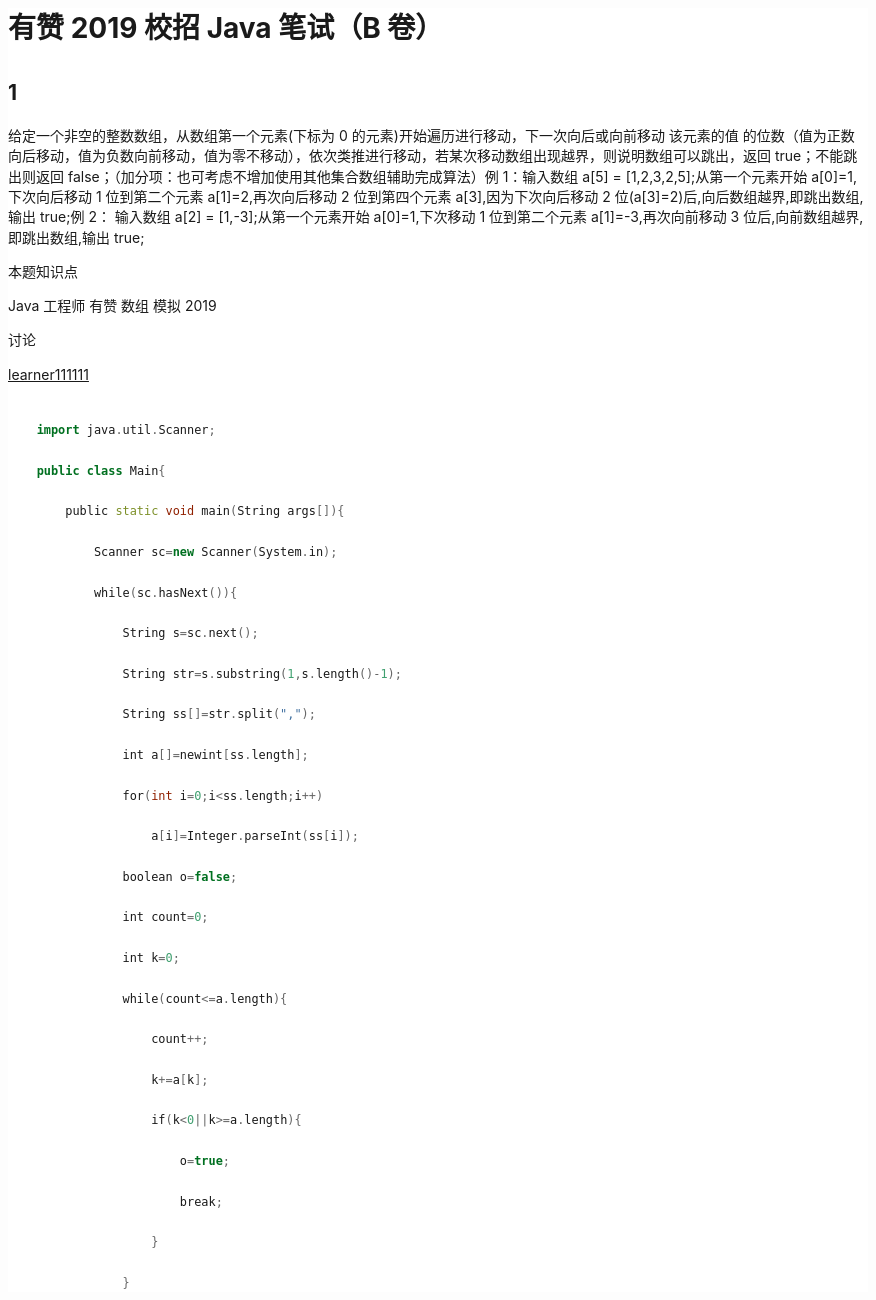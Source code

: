 # 有赞 2019 校招 Java 笔试（B 卷）

## 1

给定一个非空的整数数组，从数组第一个元素(下标为 0 的元素)开始遍历进行移动，下一次向后或向前移动 该元素的值 的位数（值为正数向后移动，值为负数向前移动，值为零不移动），依次类推进行移动，若某次移动数组出现越界，则说明数组可以跳出，返回 true；不能跳出则返回 false；（加分项：也可考虑不增加使用其他集合数组辅助完成算法）例 1：输入数组 a[5] = [1,2,3,2,5];从第一个元素开始 a[0]=1,下次向后移动 1 位到第二个元素 a[1]=2,再次向后移动 2 位到第四个元素 a[3],因为下次向后移动 2 位(a[3]=2)后,向后数组越界,即跳出数组,输出 true;例 2：
输入数组 a[2] = [1,-3];从第一个元素开始 a[0]=1,下次移动 1 位到第二个元素 a[1]=-3,再次向前移动 3 位后,向前数组越界,即跳出数组,输出 true;

本题知识点

Java 工程师 有赞 数组 模拟 2019

讨论

[learner111111](https://www.nowcoder.com/profile/970262031)

```cpp

	import java.util.Scanner;

	public class Main{

	    public static void main(String args[]){

	        Scanner sc=new Scanner(System.in);

	        while(sc.hasNext()){

	            String s=sc.next();

	            String str=s.substring(1,s.length()-1);

	            String ss[]=str.split(",");

	            int a[]=newint[ss.length];

	            for(int i=0;i<ss.length;i++)

	                a[i]=Integer.parseInt(ss[i]);

	            boolean o=false;

	            int count=0;

	            int k=0;

	            while(count<=a.length){

	                count++;

	                k+=a[k];

	                if(k<0||k>=a.length){

	                    o=true;

	                    break;

	                }

	            }

```